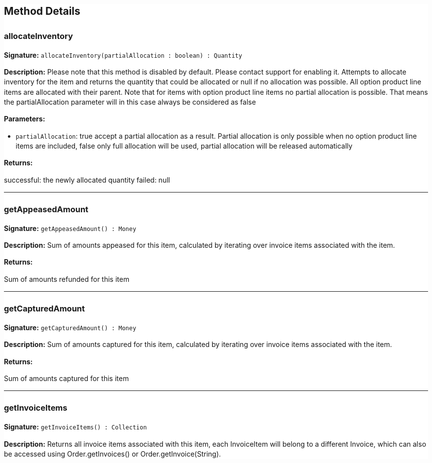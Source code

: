 ## Method Details

### allocateInventory

**Signature:** `allocateInventory(partialAllocation : boolean) : Quantity`

**Description:** Please note that this method is disabled by default. Please contact support for enabling it. Attempts to allocate inventory for the item and returns the quantity that could be allocated or null if no allocation was possible. All option product line items are allocated with their parent. Note that for items with option product line items no partial allocation is possible. That means the partialAllocation parameter will in this case always be considered as false

**Parameters:**

- `partialAllocation`: true accept a partial allocation as a result. Partial allocation is only possible when no option product line items are included, false only full allocation will be used, partial allocation will be released automatically

**Returns:**

successful: the newly allocated quantity failed: null

---

### getAppeasedAmount

**Signature:** `getAppeasedAmount() : Money`

**Description:** Sum of amounts appeased for this item, calculated by iterating over invoice items associated with the item.

**Returns:**

Sum of amounts refunded for this item

---

### getCapturedAmount

**Signature:** `getCapturedAmount() : Money`

**Description:** Sum of amounts captured for this item, calculated by iterating over invoice items associated with the item.

**Returns:**

Sum of amounts captured for this item

---

### getInvoiceItems

**Signature:** `getInvoiceItems() : Collection`

**Description:** Returns all invoice items associated with this item, each InvoiceItem will belong to a different Invoice, which can also be accessed using Order.getInvoices() or Order.getInvoice(String).
